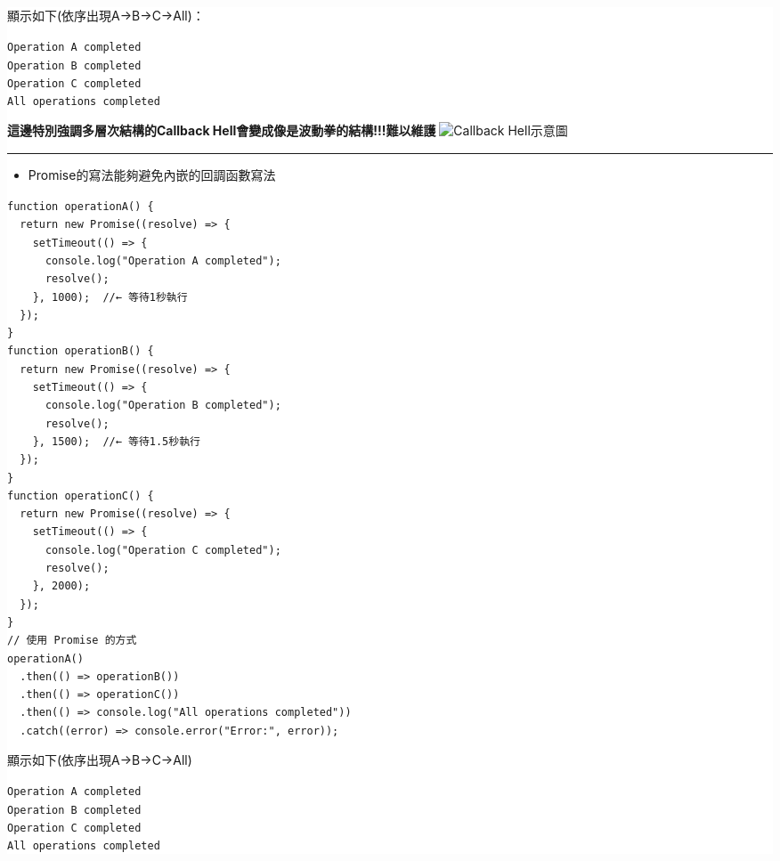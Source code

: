 顯示如下(依序出現A->B->C->All)：

```javascript=
Operation A completed
Operation B completed
Operation C completed
All operations completed
```

**這邊特別強調多層次結構的Callback Hell會變成像是波動拳的結構!!!難以維護**
![Callback Hell示意圖](https://res.cloudinary.com/dseg0uwc9/image/upload/v1708007053/%E9%83%A8%E8%90%BD%E6%A0%BC%E5%B0%88%E7%94%A8/JS-6/%E6%B3%A2%E5%8B%95%E6%8B%B3_fmoteh.png)

---

- Promise的寫法能夠避免內嵌的回調函數寫法

```javascript=
function operationA() {
  return new Promise((resolve) => {
    setTimeout(() => {
      console.log("Operation A completed");
      resolve();
    }, 1000);  //← 等待1秒執行
  });
}
function operationB() {
  return new Promise((resolve) => {
    setTimeout(() => {
      console.log("Operation B completed");
      resolve();
    }, 1500);  //← 等待1.5秒執行
  });
}
function operationC() {
  return new Promise((resolve) => {
    setTimeout(() => {
      console.log("Operation C completed");
      resolve();
    }, 2000);
  });
}
// 使用 Promise 的方式
operationA()
  .then(() => operationB())
  .then(() => operationC())
  .then(() => console.log("All operations completed"))
  .catch((error) => console.error("Error:", error));
```

顯示如下(依序出現A->B->C->All)

```javascript=
Operation A completed
Operation B completed
Operation C completed
All operations completed
```
